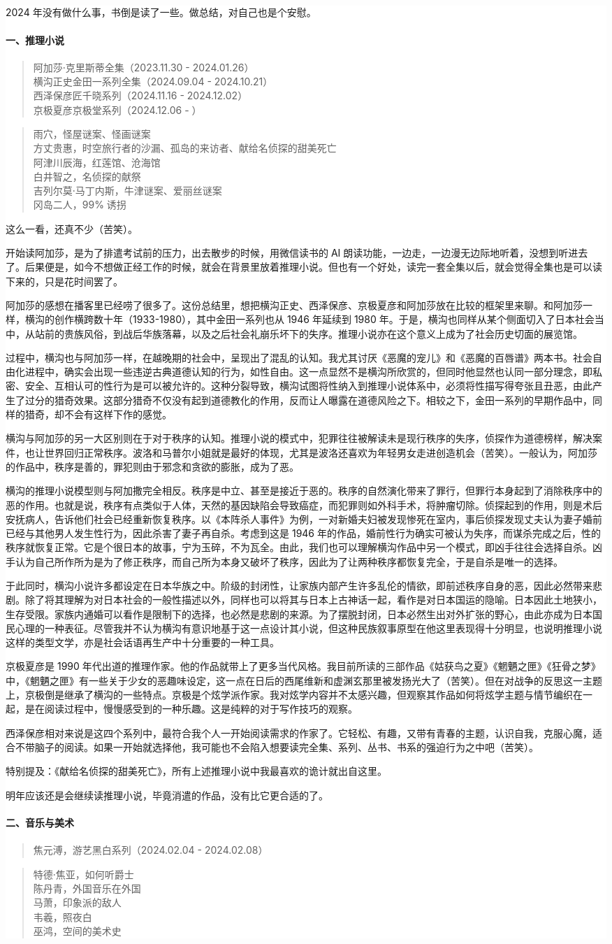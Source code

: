 2024 年没有做什么事，书倒是读了一些。做总结，对自己也是个安慰。

#### 一、推理小说

> 阿加莎·克里斯蒂全集（2023.11.30 - 2024.01.26）<br>
> 横沟正史金田一系列全集（2024.09.04 - 2024.10.21）<br>
> 西泽保彦匠千晓系列（2024.11.16 - 2024.12.02）<br>
> 京极夏彦京极堂系列（2024.12.06 - ）

> 雨穴，怪屋谜案、怪画谜案 <br>
> 方丈贵惠，时空旅行者的沙漏、孤岛的来访者、献给名侦探的甜美死亡<br>
> 阿津川辰海，红莲馆、沧海馆<br>
> 白井智之，名侦探的献祭<br>
> 吉列尔莫·马丁内斯，牛津谜案、爱丽丝谜案<br>
> 冈岛二人，99% 诱拐

这么一看，还真不少（苦笑）。

开始读阿加莎，是为了排遣考试前的压力，出去散步的时候，用微信读书的 AI 朗读功能，一边走，一边漫无边际地听着，没想到听进去了。后果便是，如今不想做正经工作的时候，就会在背景里放着推理小说。但也有一个好处，读完一套全集以后，就会觉得全集也是可以读下来的，只是花时间罢了。

阿加莎的感想在播客里已经唠了很多了。这份总结里，想把横沟正史、西泽保彦、京极夏彦和阿加莎放在比较的框架里来聊。和阿加莎一样，横沟的创作横跨数十年（1933-1980），其中金田一系列也从 1946 年延续到 1980 年。于是，横沟也同样从某个侧面切入了日本社会当中，从站前的贵族风俗，到战后华族落幕，以及之后社会礼崩乐坏下的失序。推理小说亦在这个意义上成为了社会历史切面的展览馆。

过程中，横沟也与阿加莎一样，在越晚期的社会中，呈现出了混乱的认知。我尤其讨厌《恶魔的宠儿》和《恶魔的百唇谱》两本书。社会自由化进程中，确实会出现一些违逆古典道德认知的行为，如性自由。这一点显然不是横沟所欣赏的，但同时他显然也认同一部分理念，即私密、安全、互相认可的性行为是可以被允许的。这种分裂导致，横沟试图将性纳入到推理小说体系中，必须将性描写得夸张且丑恶，由此产生了过分的猎奇效果。这部分猎奇不仅没有起到道德教化的作用，反而让人曝露在道德风险之下。相较之下，金田一系列的早期作品中，同样的猎奇，却不会有这样下作的感觉。

横沟与阿加莎的另一大区别则在于对于秩序的认知。推理小说的模式中，犯罪往往被解读未是现行秩序的失序，侦探作为道德榜样，解决案件，也让世界回归正常秩序。波洛和马普尔小姐就是最好的体现，尤其是波洛还喜欢为年轻男女走进创造机会（苦笑）。一般认为，阿加莎的作品中，秩序是善的，罪犯则由于邪念和贪欲的膨胀，成为了恶。

横沟的推理小说模型则与阿加撒完全相反。秩序是中立、甚至是接近于恶的。秩序的自然演化带来了罪行，但罪行本身起到了消除秩序中的恶的作用。也就是说，秩序有点类似于人体，天然的基因缺陷会导致癌症，而犯罪则如外科手术，将肿瘤切除。侦探起到的作用，则是术后安抚病人，告诉他们社会已经重新恢复秩序。以《本阵杀人事件》为例，一对新婚夫妇被发现惨死在室内，事后侦探发现丈夫认为妻子婚前已经与其他男人发生性行为，因此杀害了妻子再自杀。考虑到这是 1946 年的作品，婚前性行为确实可被认为失序，而谋杀完成之后，性的秩序就恢复正常。它是个很日本的故事，宁为玉碎，不为瓦全。由此，我们也可以理解横沟作品中另一个模式，即凶手往往会选择自杀。凶手认为自己所作所为是为了修正秩序，而自己所为本身又破坏了秩序，因此为了让两种秩序都恢复完全，于是自杀是唯一的选择。

于此同时，横沟小说许多都设定在日本华族之中。阶级的封闭性，让家族内部产生许多乱伦的情欲，即前述秩序自身的恶，因此必然带来悲剧。除了将其理解为对日本社会的一般性描述以外，同样也可以将其与日本上古神话一起，看作是对日本国运的隐喻。日本因此土地狭小，生存受限。家族内通婚可以看作是限制下的选择，也必然是悲剧的来源。为了摆脱封闭，日本必然生出对外扩张的野心，由此亦成为日本国民心理的一种表征。尽管我并不认为横沟有意识地基于这一点设计其小说，但这种民族叙事原型在他这里表现得十分明显，也说明推理小说这样的类型文学，亦是社会话语再生产中十分重要的一种工具。

京极夏彦是 1990 年代出道的推理作家。他的作品就带上了更多当代风格。我目前所读的三部作品《姑获鸟之夏》《魍魉之匣》《狂骨之梦》中，《魍魉之匣》有一些关于少女的恶趣味设定，这一点在日后的西尾维新和虚渊玄那里被发扬光大了（苦笑）。但在对战争的反思这一主题上，京极倒是继承了横沟的一些特点。京极是个炫学派作家。我对炫学内容并不太感兴趣，但观察其作品如何将炫学主题与情节编织在一起，是在阅读过程中，慢慢感受到的一种乐趣。这是纯粹的对于写作技巧的观察。

西泽保彦相对来说是这四个系列中，最符合我个人一开始阅读需求的作家了。它轻松、有趣，又带有青春的主题，认识自我，克服心魔，适合不带脑子的阅读。如果一开始就选择他，我可能也不会陷入想要读完全集、系列、丛书、书系的强迫行为之中吧（苦笑）。

特别提及：《献给名侦探的甜美死亡》，所有上述推理小说中我最喜欢的诡计就出自这里。

明年应该还是会继续读推理小说，毕竟消遣的作品，没有比它更合适的了。

#### 二、音乐与美术

> 焦元溥，游艺黑白系列（2024.02.04 - 2024.02.08）

> 特德·焦亚，如何听爵士<br>
> 陈丹青，外国音乐在外国<br>
> 马萧，印象派的敌人<br>
> 韦羲，照夜白<br>
> 巫鸿，空间的美术史  
